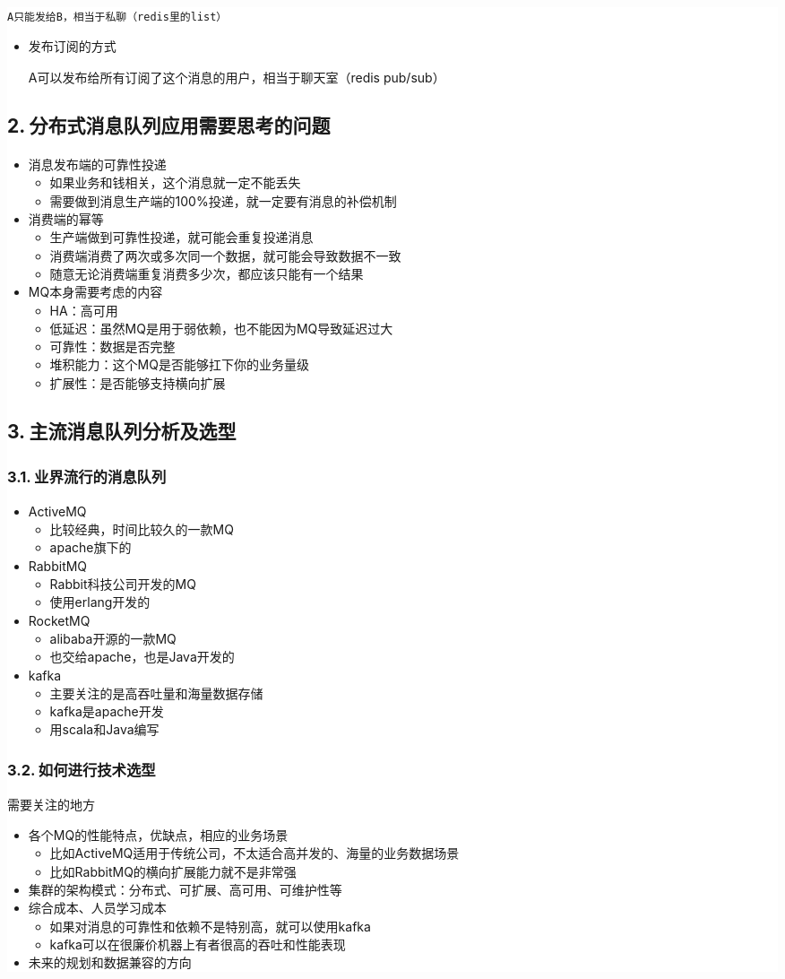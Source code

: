     A只能发给B，相当于私聊（redis里的list）

  - 发布订阅的方式

    A可以发布给所有订阅了这个消息的用户，相当于聊天室（redis pub/sub）

## 2. 分布式消息队列应用需要思考的问题

- 消息发布端的可靠性投递
  - 如果业务和钱相关，这个消息就一定不能丢失
  - 需要做到消息生产端的100%投递，就一定要有消息的补偿机制
- 消费端的幂等
  - 生产端做到可靠性投递，就可能会重复投递消息
  - 消费端消费了两次或多次同一个数据，就可能会导致数据不一致
  - 随意无论消费端重复消费多少次，都应该只能有一个结果
- MQ本身需要考虑的内容
  - HA：高可用
  - 低延迟：虽然MQ是用于弱依赖，也不能因为MQ导致延迟过大
  - 可靠性：数据是否完整
  - 堆积能力：这个MQ是否能够扛下你的业务量级
  - 扩展性：是否能够支持横向扩展

## 3. 主流消息队列分析及选型

### 3.1. 业界流行的消息队列

- ActiveMQ
  - 比较经典，时间比较久的一款MQ
  - apache旗下的
- RabbitMQ
  - Rabbit科技公司开发的MQ
  - 使用erlang开发的
- RocketMQ
  - alibaba开源的一款MQ
  - 也交给apache，也是Java开发的
- kafka
  - 主要关注的是高吞吐量和海量数据存储
  - kafka是apache开发
  - 用scala和Java编写

### 3.2. 如何进行技术选型

需要关注的地方

- 各个MQ的性能特点，优缺点，相应的业务场景
  - 比如ActiveMQ适用于传统公司，不太适合高并发的、海量的业务数据场景
  - 比如RabbitMQ的横向扩展能力就不是非常强
- 集群的架构模式：分布式、可扩展、高可用、可维护性等
- 综合成本、人员学习成本
  - 如果对消息的可靠性和依赖不是特别高，就可以使用kafka
  - kafka可以在很廉价机器上有者很高的吞吐和性能表现
- 未来的规划和数据兼容的方向
